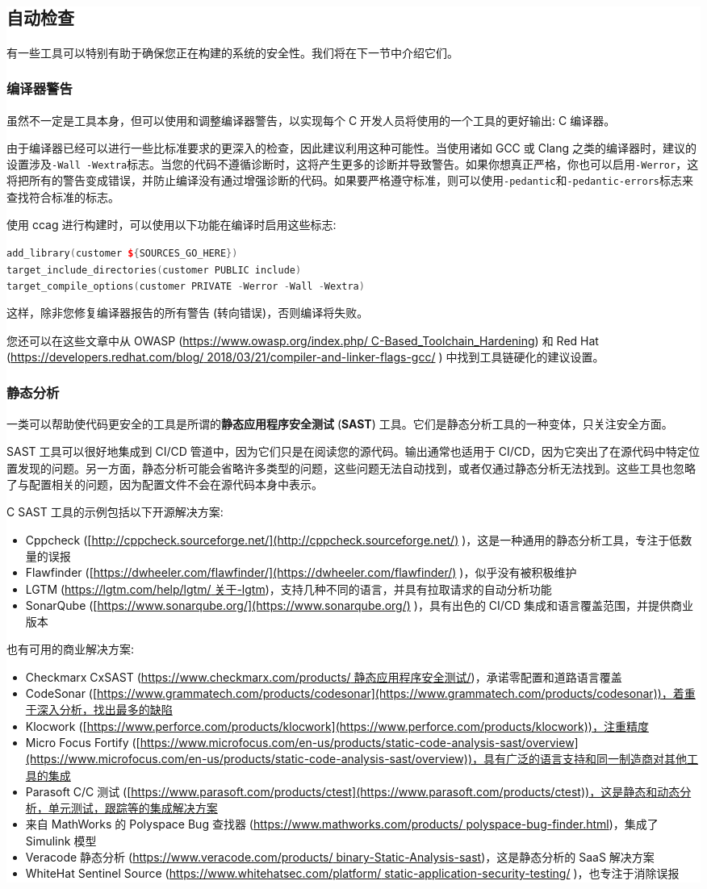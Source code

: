 ## 自动检查

有一些工具可以特别有助于确保您正在构建的系统的安全性。我们将在下一节中介绍它们。

### 编译器警告

虽然不一定是工具本身，但可以使用和调整编译器警告，以实现每个 C 开发人员将使用的一个工具的更好输出: C 编译器。

由于编译器已经可以进行一些比标准要求的更深入的检查，因此建议利用这种可能性。当使用诸如 GCC 或 Clang 之类的编译器时，建议的设置涉及`-Wall -Wextra`标志。当您的代码不遵循诊断时，这将产生更多的诊断并导致警告。如果你想真正严格，你也可以启用`-Werror`，这将把所有的警告变成错误，并防止编译没有通过增强诊断的代码。如果要严格遵守标准，则可以使用`-pedantic`和`-pedantic-errors`标志来查找符合标准的标志。

使用 ccag 进行构建时，可以使用以下功能在编译时启用这些标志:

```cpp
add_library(customer ${SOURCES_GO_HERE})
target_include_directories(customer PUBLIC include)
target_compile_options(customer PRIVATE -Werror -Wall -Wextra)
```

这样，除非您修复编译器报告的所有警告 (转向错误)，否则编译将失败。

您还可以在这些文章中从 OWASP ([https://www.owasp.org/index.php/ C-Based_Toolchain_Hardening](https://www.owasp.org/index.php/C-Based_Toolchain_Hardening)) 和 Red Hat ([https://developers.redhat.com/blog/ 2018/03/21/compiler-and-linker-flags-gcc/](https://developers.redhat.com/blog/2018/03/21/compiler-and-linker-flags-gcc/) ) 中找到工具链硬化的建议设置。

### 静态分析

一类可以帮助使代码更安全的工具是所谓的**静态应用程序安全测试** (**SAST**) 工具。它们是静态分析工具的一种变体，只关注安全方面。

SAST 工具可以很好地集成到 CI/CD 管道中，因为它们只是在阅读您的源代码。输出通常也适用于 CI/CD，因为它突出了在源代码中特定位置发现的问题。另一方面，静态分析可能会省略许多类型的问题，这些问题无法自动找到，或者仅通过静态分析无法找到。这些工具也忽略了与配置相关的问题，因为配置文件不会在源代码本身中表示。

C SAST 工具的示例包括以下开源解决方案:

*   Cppcheck ([http://cppcheck.sourceforge.net/](http://cppcheck.sourceforge.net/) )，这是一种通用的静态分析工具，专注于低数量的误报
*   Flawfinder ([https://dwheeler.com/flawfinder/](https://dwheeler.com/flawfinder/) )，似乎没有被积极维护
*   LGTM ([https://lgtm.com/help/lgtm/ 关于-lgtm](https://lgtm.com/help/lgtm/about-lgtm))，支持几种不同的语言，并具有拉取请求的自动分析功能
*   SonarQube ([https://www.sonarqube.org/](https://www.sonarqube.org/) )，具有出色的 CI/CD 集成和语言覆盖范围，并提供商业版本

也有可用的商业解决方案:

*   Checkmarx CxSAST ([https://www.checkmarx.com/products/ 静态应用程序安全测试/](https://www.checkmarx.com/products/static-application-security-testing/))，承诺零配置和道路语言覆盖
*   CodeSonar ([https://www.grammatech.com/products/codesonar](https://www.grammatech.com/products/codesonar))，着重于深入分析，找出最多的缺陷
*   Klocwork ([https://www.perforce.com/products/klocwork](https://www.perforce.com/products/klocwork))，注重精度
*   Micro Focus Fortify ([https://www.microfocus.com/en-us/products/static-code-analysis-sast/overview](https://www.microfocus.com/en-us/products/static-code-analysis-sast/overview))，具有广泛的语言支持和同一制造商对其他工具的集成
*   Parasoft C/C 测试 ([https://www.parasoft.com/products/ctest](https://www.parasoft.com/products/ctest))，这是静态和动态分析，单元测试，跟踪等的集成解决方案
*   来自 MathWorks 的 Polyspace Bug 查找器 ([https://www.mathworks.com/products/ polyspace-bug-finder.html](https://www.mathworks.com/products/polyspace-bug-finder.html))，集成了 Simulink 模型
*   Veracode 静态分析 ([https://www.veracode.com/products/ binary-Static-Analysis-sast](https://www.veracode.com/products/binary-static-analysis-sast))，这是静态分析的 SaaS 解决方案
*   WhiteHat Sentinel Source ([https://www.whitehatsec.com/platform/ static-application-security-testing/](https://www.whitehatsec.com/platform/static-application-security-testing/) )，也专注于消除误报

